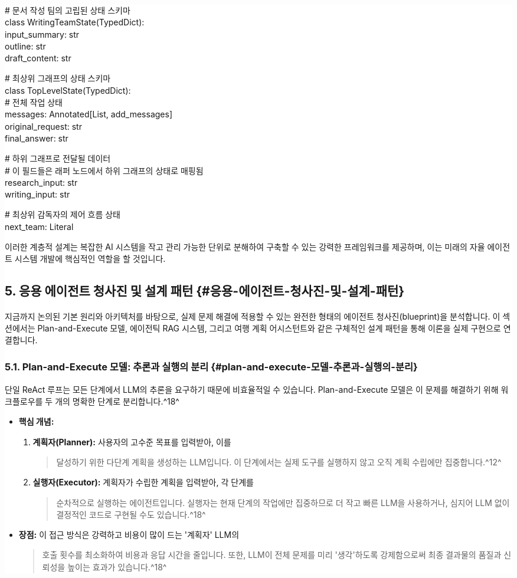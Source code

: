 \# 문서 작성 팀의 고립된 상태 스키마  
class WritingTeamState(TypedDict):  
input_summary: str  
outline: str  
draft_content: str  
  
\# 최상위 그래프의 상태 스키마  
class TopLevelState(TypedDict):  
\# 전체 작업 상태  
messages: Annotated\[List, add_messages\]  
original_request: str  
final_answer: str  
  
\# 하위 그래프로 전달될 데이터  
\# 이 필드들은 래퍼 노드에서 하위 그래프의 상태로 매핑됨  
research_input: str  
writing_input: str  
  
\# 최상위 감독자의 제어 흐름 상태  
next_team: Literal

이러한 계층적 설계는 복잡한 AI 시스템을 작고 관리 가능한 단위로 분해하여
구축할 수 있는 강력한 프레임워크를 제공하며, 이는 미래의 자율 에이전트
시스템 개발에 핵심적인 역할을 할 것입니다.

## **5. 응용 에이전트 청사진 및 설계 패턴** {#응용-에이전트-청사진-및-설계-패턴}

지금까지 논의된 기본 원리와 아키텍처를 바탕으로, 실제 문제 해결에 적용할
수 있는 완전한 형태의 에이전트 청사진(blueprint)을 분석합니다. 이
섹션에서는 Plan-and-Execute 모델, 에이전틱 RAG 시스템, 그리고 여행 계획
어시스턴트와 같은 구체적인 설계 패턴을 통해 이론을 실제 구현으로
연결합니다.

### **5.1. Plan-and-Execute 모델: 추론과 실행의 분리** {#plan-and-execute-모델-추론과-실행의-분리}

단일 ReAct 루프는 모든 단계에서 LLM의 추론을 요구하기 때문에 비효율적일
수 있습니다. Plan-and-Execute 모델은 이 문제를 해결하기 위해
워크플로우를 두 개의 명확한 단계로 분리합니다.^18^

- **핵심 개념:**

  1.  **계획자(Planner):** 사용자의 고수준 목표를 입력받아, 이를
      > 달성하기 위한 다단계 계획을 생성하는 LLM입니다. 이 단계에서는
      > 실제 도구를 실행하지 않고 오직 계획 수립에만 집중합니다.^12^

  2.  **실행자(Executor):** 계획자가 수립한 계획을 입력받아, 각 단계를
      > 순차적으로 실행하는 에이전트입니다. 실행자는 현재 단계의
      > 작업에만 집중하므로 더 작고 빠른 LLM을 사용하거나, 심지어 LLM
      > 없이 결정적인 코드로 구현될 수도 있습니다.^18^

- **장점:** 이 접근 방식은 강력하고 비용이 많이 드는 \'계획자\' LLM의
  > 호출 횟수를 최소화하여 비용과 응답 시간을 줄입니다. 또한, LLM이 전체
  > 문제를 미리 \'생각\'하도록 강제함으로써 최종 결과물의 품질과
  > 신뢰성을 높이는 효과가 있습니다.^18^
